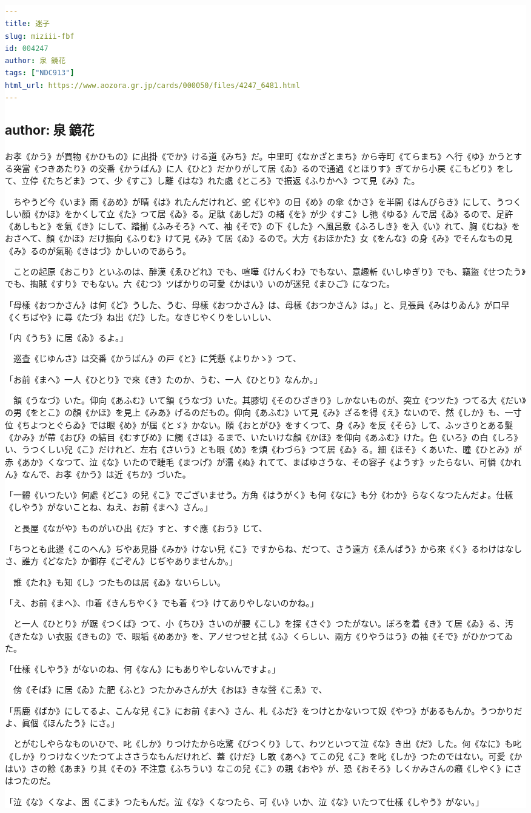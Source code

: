 ```yaml
---
title: 迷子
slug: miziii-fbf
id: 004247
author: 泉 鏡花
tags: ["NDC913"]
html_url: https://www.aozora.gr.jp/cards/000050/files/4247_6481.html
---
```


## author: 泉 鏡花

お孝《かう》が買物《かひもの》に出掛《でか》ける道《みち》だ。中里町《なかざとまち》から寺町《てらまち》へ行《ゆ》かうとする突當《つきあたり》の交番《かうばん》に人《ひと》だかりがして居《ゐ》るので通過《とほりす》ぎてから小戻《こもどり》をして、立停《たちどま》つて、少《すこ》し離《はな》れた處《ところ》で振返《ふりかへ》つて見《み》た。

　ちやうど今《いま》雨《あめ》が晴《は》れたんだけれど、蛇《じや》の目《め》の傘《かさ》を半開《はんびらき》にして、うつくしい顏《かほ》をかくして立《た》つて居《ゐ》る。足駄《あしだ》の緒《を》が少《すこ》し弛《ゆる》んで居《ゐ》るので、足許《あしもと》を氣《き》にして、踏揃《ふみそろ》へて、袖《そで》の下《した》へ風呂敷《ふろしき》を入《い》れて、胸《むね》をおさへて、顏《かほ》だけ振向《ふりむ》けて見《み》て居《ゐ》るので。大方《おほかた》女《をんな》の身《み》でそんなもの見《み》るのが氣恥《きはづ》かしいのであらう。

　ことの起原《おこり》といふのは、醉漢《ゑひどれ》でも、喧嘩《けんくわ》でもない、意趣斬《いしゆぎり》でも、竊盜《せつたう》でも、掏賊《すり》でもない。六《むつ》ツばかりの可愛《かはい》いのが迷兒《まひご》になつた。

「母樣《おつかさん》は何《ど》うした、うむ、母樣《おつかさん》は、母樣《おつかさん》は。」と、見張員《みはりゐん》が口早《くちばや》に尋《たづ》ね出《だ》した。なきじやくりをしいしい、

「内《うち》に居《ゐ》るよ。」

　巡査《じゆんさ》は交番《かうばん》の戸《と》に凭懸《よりかゝ》つて、

「お前《まへ》一人《ひとり》で來《き》たのか、うむ、一人《ひとり》なんか。」

　頷《うなづ》いた。仰向《あふむ》いて頷《うなづ》いた。其膝切《そのひざきり》しかないものが、突立《つツた》つてる大《だい》の男《をとこ》の顏《かほ》を見上《みあ》げるのだもの。仰向《あふむ》いて見《み》ざるを得《え》ないので、然《しか》も、一寸位《ちよつとぐらゐ》では眼《め》が屆《とゞ》かない。頤《おとがひ》をすくつて、身《み》を反《そら》して、ふッさりとある髮《かみ》が帶《おび》の結目《むすびめ》に觸《さは》るまで、いたいけな顏《かほ》を仰向《あふむ》けた。色《いろ》の白《しろ》い、うつくしい兒《こ》だけれど、左右《さいう》とも眼《め》を煩《わづら》つて居《ゐ》る。細《ほそ》くあいた、瞳《ひとみ》が赤《あか》くなつて、泣《な》いたので睫毛《まつげ》が濡《ぬ》れてて、まばゆさうな、その容子《ようす》ッたらない、可憐《かれん》なんで、お孝《かう》は近《ちか》づいた。

「一體《いつたい》何處《どこ》の兒《こ》でございませう。方角《はうがく》も何《なに》も分《わか》らなくなつたんだよ。仕樣《しやう》がないことね、ねえ、お前《まへ》さん。」

　と長屋《ながや》ものがいひ出《だ》すと、すぐ應《おう》じて、

「ちつとも此邊《このへん》ぢやあ見掛《みか》けない兒《こ》ですからね、だつて、さう遠方《ゑんぱう》から來《く》るわけはなしさ、誰方《どなた》か御存《ごぞん》じぢやありませんか。」

　誰《たれ》も知《し》つたものは居《ゐ》ないらしい。

「え、お前《まへ》、巾着《きんちやく》でも着《つ》けてありやしないのかね。」

　と一人《ひとり》が踞《つくば》つて、小《ちひ》さいのが腰《こし》を探《さぐ》つたがない。ぼろを着《き》て居《ゐ》る、汚《きたな》い衣服《きもの》で、眼垢《めあか》を、アノせつせと拭《ふ》くらしい、兩方《りやうはう》の袖《そで》がひかつてゐた。

「仕樣《しやう》がないのね、何《なん》にもありやしないんですよ。」

　傍《そば》に居《ゐ》た肥《ふと》つたかみさんが大《おほ》きな聲《こゑ》で、

「馬鹿《ばか》にしてるよ、こんな兒《こ》にお前《まへ》さん、札《ふだ》をつけとかないつて奴《やつ》があるもんか。うつかりだよ、眞個《ほんたう》にさ。」

　とがむしやらなものいひで、叱《しか》りつけたから吃驚《びつくり》して、わツといつて泣《な》き出《だ》した。何《なに》も叱《しか》りつけなくツたつてよささうなもんだけれど、蓋《けだ》し敢《あへ》てこの兒《こ》を叱《しか》つたのではない。可愛《かはい》さの餘《あま》り其《その》不注意《ふちうい》なこの兒《こ》の親《おや》が、恐《おそろ》しくかみさんの癪《しやく》にさはつたのだ。

「泣《な》くなよ、困《こま》つたもんだ。泣《な》くなつたら、可《い》いか、泣《な》いたつて仕樣《しやう》がない。」
